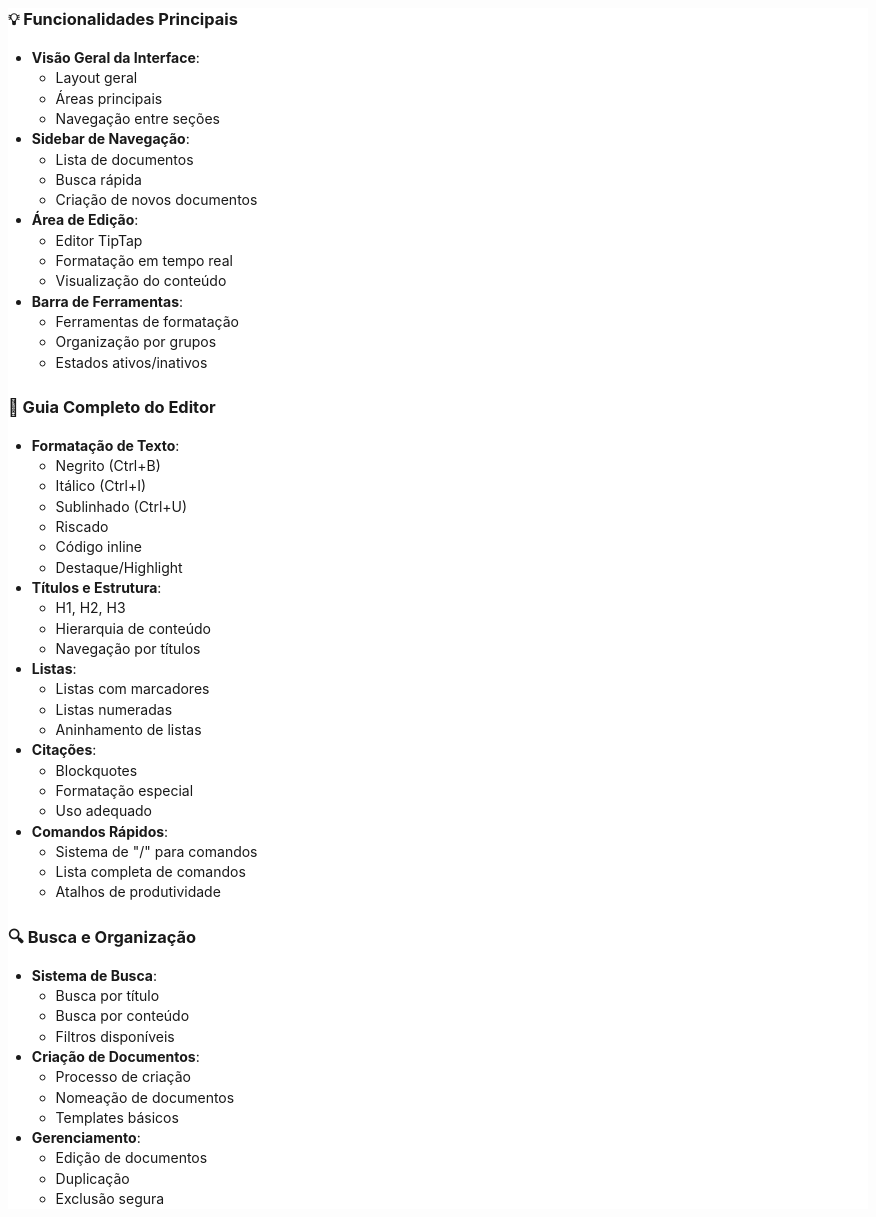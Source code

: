 ### 💡 Funcionalidades Principais
- **Visão Geral da Interface**: 
  - Layout geral
  - Áreas principais
  - Navegação entre seções
- **Sidebar de Navegação**: 
  - Lista de documentos
  - Busca rápida
  - Criação de novos documentos
- **Área de Edição**: 
  - Editor TipTap
  - Formatação em tempo real
  - Visualização do conteúdo
- **Barra de Ferramentas**: 
  - Ferramentas de formatação
  - Organização por grupos
  - Estados ativos/inativos

### 📝 Guia Completo do Editor
- **Formatação de Texto**: 
  - Negrito (Ctrl+B)
  - Itálico (Ctrl+I)
  - Sublinhado (Ctrl+U)
  - Riscado
  - Código inline
  - Destaque/Highlight
- **Títulos e Estrutura**: 
  - H1, H2, H3
  - Hierarquia de conteúdo
  - Navegação por títulos
- **Listas**: 
  - Listas com marcadores
  - Listas numeradas
  - Aninhamento de listas
- **Citações**: 
  - Blockquotes
  - Formatação especial
  - Uso adequado
- **Comandos Rápidos**: 
  - Sistema de "/" para comandos
  - Lista completa de comandos
  - Atalhos de produtividade

### 🔍 Busca e Organização
- **Sistema de Busca**: 
  - Busca por título
  - Busca por conteúdo
  - Filtros disponíveis
- **Criação de Documentos**: 
  - Processo de criação
  - Nomeação de documentos
  - Templates básicos
- **Gerenciamento**: 
  - Edição de documentos
  - Duplicação
  - Exclusão segura
